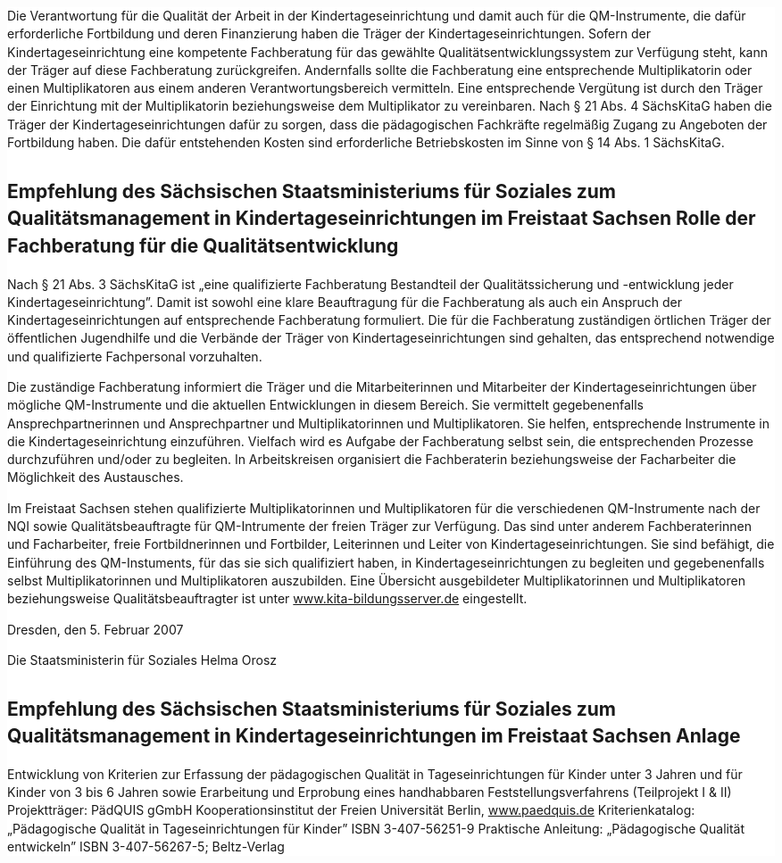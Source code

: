 Die Verantwortung für die Qualität der Arbeit in der Kindertageseinrichtung und damit auch für die QM-Instrumente, die dafür erforderliche Fortbildung und deren Finanzierung haben die Träger der Kindertageseinrichtungen. Sofern der Kindertageseinrichtung eine kompetente Fachberatung für das gewählte Qualitätsentwicklungssystem zur Verfügung steht, kann der Träger auf diese Fachberatung zurückgreifen. Andernfalls sollte die Fachberatung eine entsprechende Multiplikatorin oder einen Multiplikatoren aus einem anderen Verantwortungsbereich vermitteln. Eine entsprechende Vergütung ist durch den Träger der Einrichtung mit der Multiplikatorin beziehungsweise dem Multiplikator zu vereinbaren. Nach § 21 Abs. 4 SächsKitaG haben die Träger der Kindertageseinrichtungen dafür zu sorgen, dass die pädagogischen Fachkräfte regelmäßig Zugang zu Angeboten der Fortbildung haben. Die dafür entstehenden Kosten sind erforderliche Betriebskosten im Sinne von § 14 Abs. 1 SächsKitaG.


## Empfehlung des Sächsischen Staatsministeriums für Soziales zum Qualitätsmanagement in Kindertageseinrichtungen im Freistaat Sachsen Rolle der Fachberatung für die Qualitätsentwicklung

Nach § 21 Abs. 3 SächsKitaG ist „eine qualifizierte Fachberatung Bestandteil der Qualitätssicherung und -entwicklung jeder Kindertageseinrichtung”. Damit ist sowohl eine klare Beauftragung für die Fachberatung als auch ein Anspruch der Kindertageseinrichtungen auf entsprechende Fachberatung formuliert. Die für die Fachberatung zuständigen örtlichen Träger der öffentlichen Jugendhilfe und die Verbände der Träger von Kindertageseinrichtungen sind gehalten, das entsprechend notwendige und qualifizierte Fachpersonal vorzuhalten.

Die zuständige Fachberatung informiert die Träger und die Mitarbeiterinnen und Mitarbeiter der Kindertageseinrichtungen über mögliche QM-Instrumente und die aktuellen Entwicklungen in diesem Bereich. Sie vermittelt gegebenenfalls Ansprechpartnerinnen und Ansprechpartner und Multiplikatorinnen und Multiplikatoren. Sie helfen, entsprechende Instrumente in die Kindertageseinrichtung einzuführen. Vielfach wird es Aufgabe der Fachberatung selbst sein, die entsprechenden Prozesse durchzuführen und/oder zu begleiten. In Arbeitskreisen organisiert die Fachberaterin beziehungsweise der Facharbeiter die Möglichkeit des Austausches.

Im Freistaat Sachsen stehen qualifizierte Multiplikatorinnen und Multiplikatoren für die verschiedenen QM-Instrumente nach der NQI sowie Qualitätsbeauftragte für QM-Intrumente der freien Träger zur Verfügung. Das sind unter anderem Fachberaterinnen und Facharbeiter, freie Fortbildnerinnen und Fortbilder, Leiterinnen und Leiter von Kindertageseinrichtungen. Sie sind befähigt, die Einführung des QM-Instuments, für das sie sich qualifiziert haben, in Kindertageseinrichtungen zu begleiten und gegebenenfalls selbst Multiplikatorinnen und Multiplikatoren auszubilden. Eine Übersicht ausgebildeter Multiplikatorinnen und Multiplikatoren beziehungsweise Qualitätsbeauftragter ist unter www.kita-bildungsserver.de eingestellt.

Dresden, den 5. Februar 2007

Die Staatsministerin für Soziales 
           Helma Orosz


## Empfehlung des Sächsischen Staatsministeriums für Soziales zum Qualitätsmanagement in Kindertageseinrichtungen im Freistaat Sachsen Anlage

Entwicklung von Kriterien zur Erfassung der pädagogischen Qualität in Tageseinrichtungen für Kinder unter 3 Jahren und für Kinder von 3 bis 6 Jahren sowie Erarbeitung und Erprobung eines handhabbaren Feststellungsverfahrens (Teilprojekt I & II) Projektträger: PädQUIS gGmbH Kooperationsinstitut der Freien Universität Berlin, www.paedquis.de 
         Kriterienkatalog: „Pädagogische Qualität in Tageseinrichtungen für Kinder” 
         ISBN 3-407-56251-9 
         Praktische Anleitung: „Pädagogische Qualität entwickeln” ISBN 3-407-56267-5; Beltz-Verlag
